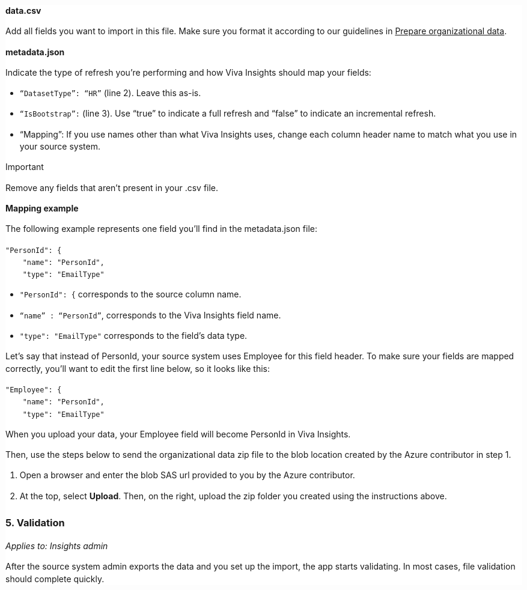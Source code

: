 **data.csv**

Add all fields you want to import in this file. Make sure you format it according to our guidelines in [Prepare organizational data](./prepare-org-data.md).

**metadata.json**

Indicate the type of refresh you’re performing and how Viva Insights should map your fields:

* ``` “DatasetType”: “HR” ``` (line 2). Leave this as-is. 

* ``` “IsBootstrap”: ``` (line 3). Use “true” to indicate a full refresh and “false” to indicate an incremental refresh.  

* “Mapping”: If you use names other than what Viva Insights uses, change each column header name to match what you use in your source system.

>[!IMPORTANT]
> Remove any fields that aren’t present in your .csv file.

**Mapping example**

The following example represents one field you’ll find in the metadata.json file:

```
"PersonId": { 
    "name": "PersonId", 
    "type": "EmailType"
```

* ``` "PersonId": { ``` corresponds to the source column name. 

* ``` “name” : “PersonId” ```, corresponds to the Viva Insights field name. 

* ``` "type": "EmailType" ``` corresponds to the field’s data type.

Let’s say that instead of PersonId, your source system uses Employee for this field header. To make sure your fields are mapped correctly, you’ll want to edit the first line below, so it looks like this:

```
"Employee": {
    "name": "PersonId",
    "type": "EmailType"
```
When you upload your data, your Employee field will become PersonId in Viva Insights.

Then, use the steps below to send the organizational data zip file to the blob location created by the Azure contributor in step 1.

1. Open a browser and enter the blob SAS url provided to you by the Azure contributor.  

2. At the top, select **Upload**. Then, on the right, upload the zip folder you created using the instructions above.


### 5. Validation

*Applies to: Insights admin*

After the source system admin exports the data and you set up the import, the app starts validating. In most cases, file validation should complete quickly.
